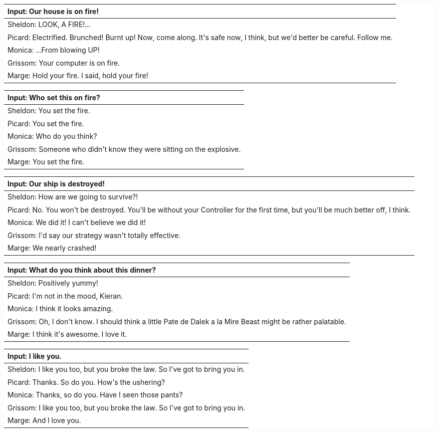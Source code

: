 
| Input: Our house is on fire! |
|:-------------|
| Sheldon: LOOK, A FIRE!... |
| Picard: Electrified. Brunched! Burnt up! Now, come along. It's safe now, I think, but we'd better be careful. Follow me. |
| Monica: ...From blowing UP! |
| Grissom: Your computer is on fire. |
| Marge: Hold your fire. I said, hold your fire! |


| Input: Who set this on fire? |
|:-------------|
| Sheldon: You set the fire. |
| Picard: You set the fire. |
| Monica: Who do you think? |
| Grissom: Someone who didn't know they were sitting on the explosive. |
| Marge: You set the fire. |


| Input: Our ship is destroyed! |
|:-------------|
| Sheldon: How are we going to survive?! |
| Picard: No. You won't be destroyed. You'll be without your Controller for the first time, but you'll be much better off, I think. |
| Monica: We did it! I can't believe we did it! |
| Grissom: I'd say our strategy wasn't totally effective. |
| Marge: We nearly crashed! |


| Input: What do you think about this dinner? |
|:-------------|
| Sheldon: Positively yummy! |
| Picard: I'm not in the mood, Kieran. |
| Monica: I think it looks amazing. |
| Grissom: Oh, I don't know. I should think a little Pate de Dalek a la Mire Beast might be rather palatable. |
| Marge: I think it's awesome. I love it. |


| Input: I like you. |
|:-------------|
| Sheldon: I like you too, but you broke the law. So I've got to bring you in. |
| Picard: Thanks. So do you. How's the ushering? |
| Monica: Thanks, so do you. Have I seen those pants? |
| Grissom: I like you too, but you broke the law. So I've got to bring you in. |
| Marge: And I love you. |
